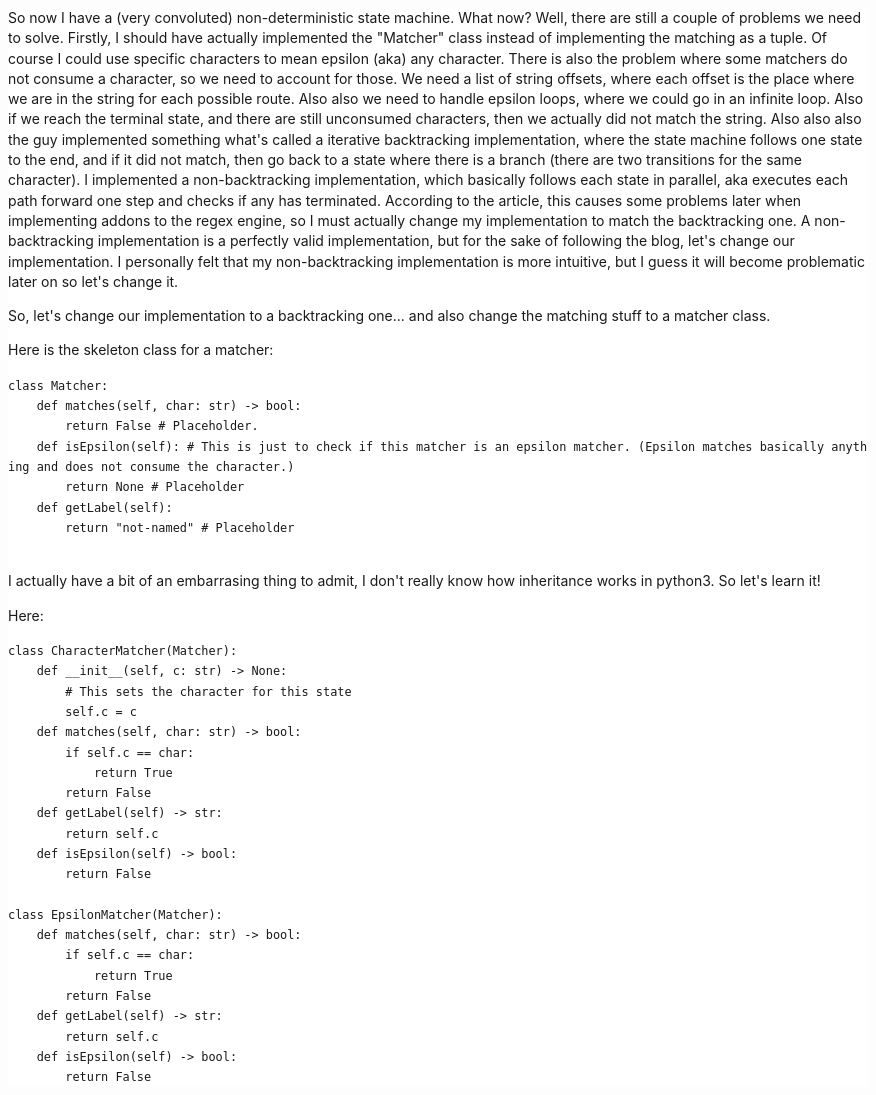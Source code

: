 So now I have a (very convoluted) non-deterministic state machine. What now? Well, there are still a couple of problems we need to solve. Firstly, I should have actually implemented the "Matcher" class instead of implementing the matching as a tuple. Of course I could use specific characters to mean epsilon (aka) any character. There is also the problem where some matchers do not consume a character, so we need to account for those. We need a list of string offsets, where each offset is the place where we are in the string for each possible route. Also also we need to handle epsilon loops, where we could go in an infinite loop. Also if we reach the terminal state, and there are still unconsumed characters, then we actually did not match the string. Also also also the guy implemented something what's called a iterative backtracking implementation, where the state machine follows one state to the end, and if it did not match, then go back to a state where there is a branch (there are two transitions for the same character). I implemented a non-backtracking implementation, which basically follows each state in parallel, aka executes each path forward one step and checks if any has terminated. According to the article, this causes some problems later when implementing addons to the regex engine, so I must actually change my implementation to match the backtracking one. A non-backtracking implementation is a perfectly valid implementation, but for the sake of following the blog, let's change our implementation. I personally felt that my non-backtracking implementation is more intuitive, but I guess it will become problematic later on so let's change it.

So, let's change our implementation to a backtracking one... and also change the matching stuff to a matcher class.

Here is the skeleton class for a matcher:

```
class Matcher:
	def matches(self, char: str) -> bool:
		return False # Placeholder.
	def isEpsilon(self): # This is just to check if this matcher is an epsilon matcher. (Epsilon matches basically anything and does not consume the character.)
		return None # Placeholder
	def getLabel(self):
		return "not-named" # Placeholder


```

I actually have a bit of an embarrasing thing to admit, I don't really know how inheritance works in python3. So let's learn it!

Here:

```
class CharacterMatcher(Matcher):
	def __init__(self, c: str) -> None:
		# This sets the character for this state
		self.c = c
	def matches(self, char: str) -> bool:
		if self.c == char:
			return True
		return False
	def getLabel(self) -> str:
		return self.c
	def isEpsilon(self) -> bool:
		return False

class EpsilonMatcher(Matcher):
	def matches(self, char: str) -> bool:
		if self.c == char:
			return True
		return False
	def getLabel(self) -> str:
		return self.c
	def isEpsilon(self) -> bool:
		return False
```
